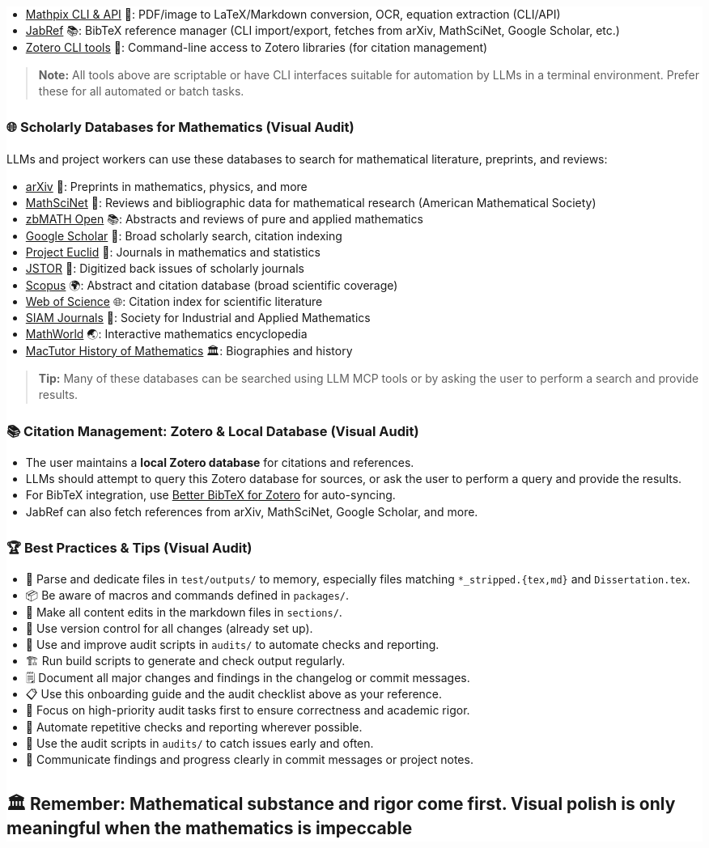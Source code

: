 - [Mathpix CLI & API](https://mathpix.com/) 🤖: PDF/image to LaTeX/Markdown conversion, OCR, equation extraction (CLI/API)
- [JabRef](https://www.jabref.org/) 📚: BibTeX reference manager (CLI import/export, fetches from arXiv, MathSciNet, Google Scholar, etc.)
- [Zotero CLI tools](https://github.com/retorquere/zotero-cli) 📖: Command-line access to Zotero libraries (for citation management)

> **Note:** All tools above are scriptable or have CLI interfaces suitable for automation by LLMs in a terminal environment. Prefer these for all automated or batch tasks.

### 🌐 Scholarly Databases for Mathematics (Visual Audit)

LLMs and project workers can use these databases to search for mathematical literature, preprints, and reviews:

- [arXiv](https://arxiv.org/) 📄: Preprints in mathematics, physics, and more
- [MathSciNet](https://mathscinet.ams.org/) 🔬: Reviews and bibliographic data for mathematical research (American Mathematical Society)
- [zbMATH Open](https://zbmath.org/) 📚: Abstracts and reviews of pure and applied mathematics
- [Google Scholar](https://scholar.google.com/) 🔎: Broad scholarly search, citation indexing
- [Project Euclid](https://projecteuclid.org/) 📘: Journals in mathematics and statistics
- [JSTOR](https://www.jstor.org/) 📖: Digitized back issues of scholarly journals
- [Scopus](https://www.scopus.com/) 🌍: Abstract and citation database (broad scientific coverage)
- [Web of Science](https://www.webofscience.com/) 🌐: Citation index for scientific literature
- [SIAM Journals](https://www.siam.org/publications/journals) 🧮: Society for Industrial and Applied Mathematics
- [MathWorld](https://mathworld.wolfram.com/) 🌏: Interactive mathematics encyclopedia
- [MacTutor History of Mathematics](https://mathshistory.st-andrews.ac.uk/) 🏛️: Biographies and history

> **Tip:** Many of these databases can be searched using LLM MCP tools or by asking the user to perform a search and provide results.

### 📚 Citation Management: Zotero & Local Database (Visual Audit)

- The user maintains a **local Zotero database** for citations and references.
- LLMs should attempt to query this Zotero database for sources, or ask the user to perform a query and provide the results.
- For BibTeX integration, use [Better BibTeX for Zotero](https://retorque.re/zotero-better-bibtex/) for auto-syncing.
- JabRef can also fetch references from arXiv, MathSciNet, Google Scholar, and more.

### 🏆 Best Practices & Tips (Visual Audit)

- 🧠 Parse and dedicate files in `test/outputs/` to memory, especially files matching `*_stripped.{tex,md}` and `Dissertation.tex`.
- 📦 Be aware of macros and commands defined in `packages/`.
- 📝 Make all content edits in the markdown files in `sections/`.
- 🔄 Use version control for all changes (already set up).
- 🤖 Use and improve audit scripts in `audits/` to automate checks and reporting.
- 🏗️ Run build scripts to generate and check output regularly.
- 🗒️ Document all major changes and findings in the changelog or commit messages.
- 📋 Use this onboarding guide and the audit checklist above as your reference.
- 🎯 Focus on high-priority audit tasks first to ensure correctness and academic rigor.
- 🤖 Automate repetitive checks and reporting wherever possible.
- 👀 Use the audit scripts in `audits/` to catch issues early and often.
- 💬 Communicate findings and progress clearly in commit messages or project notes.

## 🏛️ Remember: Mathematical substance and rigor come first. Visual polish is only meaningful when the mathematics is impeccable
